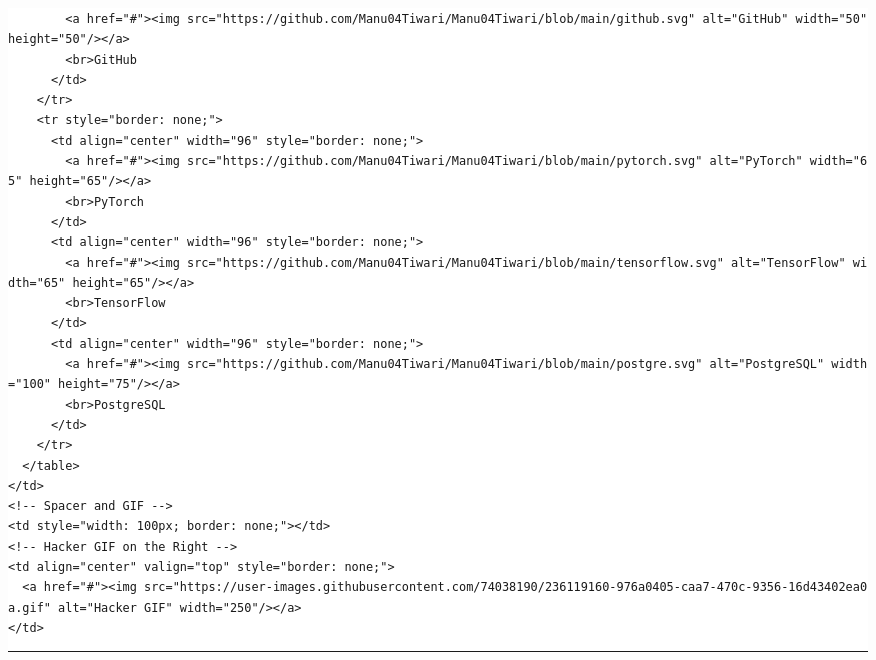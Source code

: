             <a href="#"><img src="https://github.com/Manu04Tiwari/Manu04Tiwari/blob/main/github.svg" alt="GitHub" width="50" height="50"/></a>
            <br>GitHub
          </td>
        </tr>
        <tr style="border: none;">
          <td align="center" width="96" style="border: none;">
            <a href="#"><img src="https://github.com/Manu04Tiwari/Manu04Tiwari/blob/main/pytorch.svg" alt="PyTorch" width="65" height="65"/></a>
            <br>PyTorch
          </td>
          <td align="center" width="96" style="border: none;">
            <a href="#"><img src="https://github.com/Manu04Tiwari/Manu04Tiwari/blob/main/tensorflow.svg" alt="TensorFlow" width="65" height="65"/></a>
            <br>TensorFlow
          </td>
          <td align="center" width="96" style="border: none;">
            <a href="#"><img src="https://github.com/Manu04Tiwari/Manu04Tiwari/blob/main/postgre.svg" alt="PostgreSQL" width="100" height="75"/></a>
            <br>PostgreSQL
          </td>
        </tr>
      </table>
    </td>
    <!-- Spacer and GIF -->
    <td style="width: 100px; border: none;"></td>
    <!-- Hacker GIF on the Right -->
    <td align="center" valign="top" style="border: none;">
      <a href="#"><img src="https://user-images.githubusercontent.com/74038190/236119160-976a0405-caa7-470c-9356-16d43402ea0a.gif" alt="Hacker GIF" width="250"/></a>
    </td>
  </tr>
</table>
</div>
<hr>
